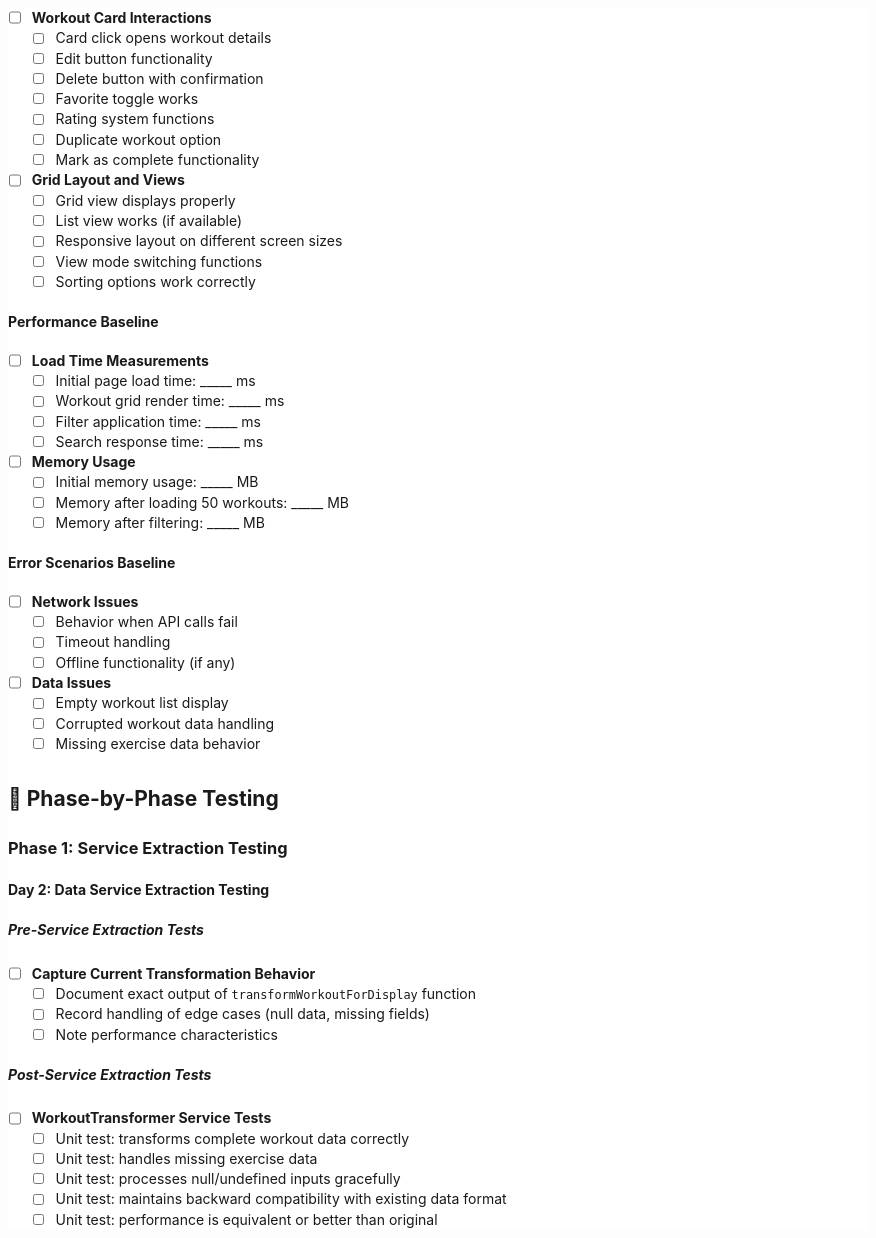 - [ ] **Workout Card Interactions**
  - [ ] Card click opens workout details
  - [ ] Edit button functionality
  - [ ] Delete button with confirmation
  - [ ] Favorite toggle works
  - [ ] Rating system functions
  - [ ] Duplicate workout option
  - [ ] Mark as complete functionality

- [ ] **Grid Layout and Views**
  - [ ] Grid view displays properly
  - [ ] List view works (if available)
  - [ ] Responsive layout on different screen sizes
  - [ ] View mode switching functions
  - [ ] Sorting options work correctly

#### Performance Baseline
- [ ] **Load Time Measurements**
  - [ ] Initial page load time: _____ ms
  - [ ] Workout grid render time: _____ ms
  - [ ] Filter application time: _____ ms
  - [ ] Search response time: _____ ms

- [ ] **Memory Usage**
  - [ ] Initial memory usage: _____ MB
  - [ ] Memory after loading 50 workouts: _____ MB
  - [ ] Memory after filtering: _____ MB

#### Error Scenarios Baseline
- [ ] **Network Issues**
  - [ ] Behavior when API calls fail
  - [ ] Timeout handling
  - [ ] Offline functionality (if any)

- [ ] **Data Issues**
  - [ ] Empty workout list display
  - [ ] Corrupted workout data handling
  - [ ] Missing exercise data behavior

## 📅 Phase-by-Phase Testing

### Phase 1: Service Extraction Testing

#### Day 2: Data Service Extraction Testing

##### Pre-Service Extraction Tests
- [ ] **Capture Current Transformation Behavior**
  - [ ] Document exact output of `transformWorkoutForDisplay` function
  - [ ] Record handling of edge cases (null data, missing fields)
  - [ ] Note performance characteristics

##### Post-Service Extraction Tests
- [ ] **WorkoutTransformer Service Tests**
  - [ ] Unit test: transforms complete workout data correctly
  - [ ] Unit test: handles missing exercise data
  - [ ] Unit test: processes null/undefined inputs gracefully
  - [ ] Unit test: maintains backward compatibility with existing data format
  - [ ] Unit test: performance is equivalent or better than original
